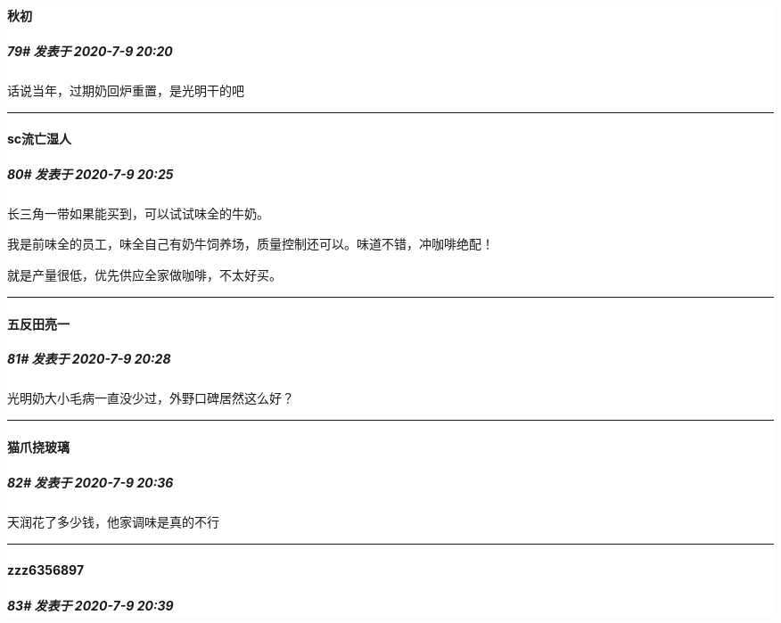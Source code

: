 ####  秋初  
##### 79#       发表于 2020-7-9 20:20




话说当年，过期奶回炉重置，是光明干的吧







-----

####  sc流亡湿人  
##### 80#       发表于 2020-7-9 20:25




长三角一带如果能买到，可以试试味全的牛奶。

我是前味全的员工，味全自己有奶牛饲养场，质量控制还可以。味道不错，冲咖啡绝配！

就是产量很低，优先供应全家做咖啡，不太好买。







-----

####  五反田亮一  
##### 81#       发表于 2020-7-9 20:28




光明奶大小毛病一直没少过，外野口碑居然这么好？







-----

####  猫爪挠玻璃  
##### 82#       发表于 2020-7-9 20:36




天润花了多少钱，他家调味是真的不行







-----

####  zzz6356897  
##### 83#       发表于 2020-7-9 20:39
